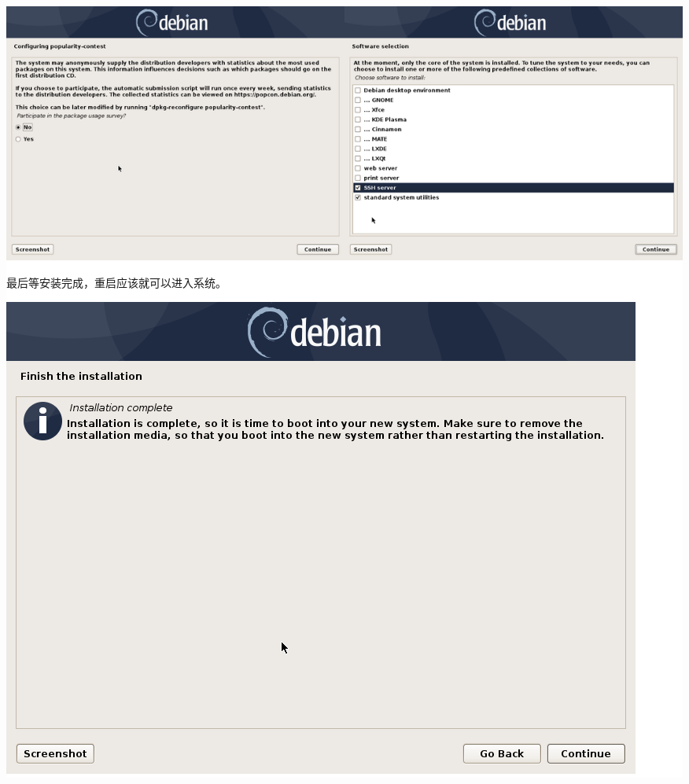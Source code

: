 ![需要安装的服务](./img/08/OMV-2020-08-26-16-48-53.png)

最后等安装完成，重启应该就可以进入系统。

![安装完成](./img/08/OMV-2020-08-26-16-51-30.png)
